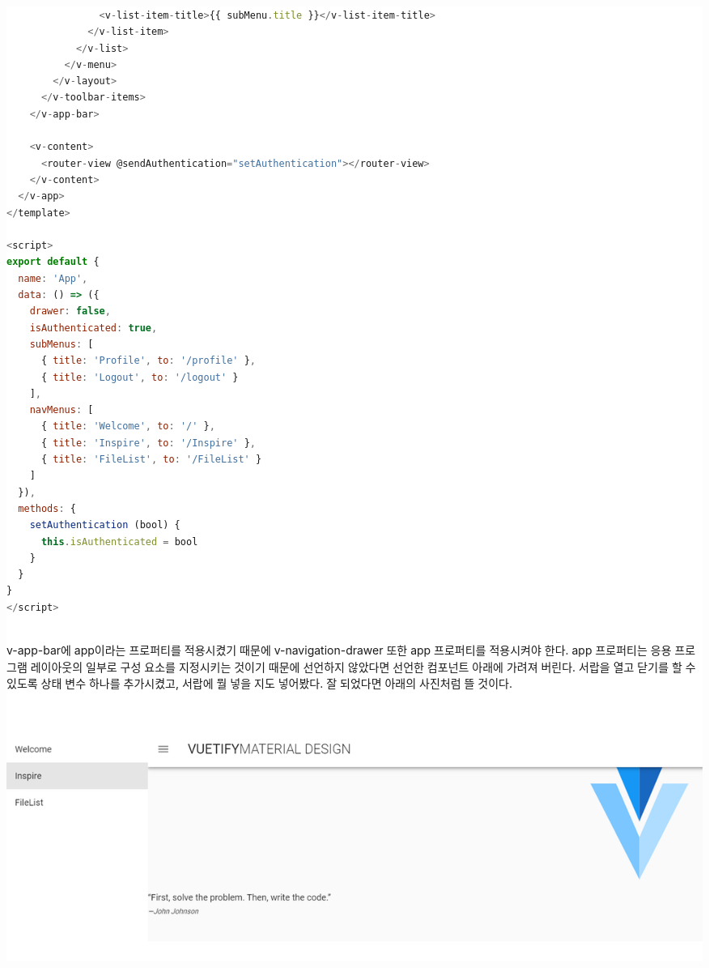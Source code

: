 ```javascript
                <v-list-item-title>{{ subMenu.title }}</v-list-item-title>
              </v-list-item>
            </v-list>
          </v-menu>
        </v-layout>
      </v-toolbar-items>
    </v-app-bar>

    <v-content>
      <router-view @sendAuthentication="setAuthentication"></router-view>
    </v-content>
  </v-app>
</template>

<script>
export default {
  name: 'App',
  data: () => ({
    drawer: false,
    isAuthenticated: true,
    subMenus: [
      { title: 'Profile', to: '/profile' },
      { title: 'Logout', to: '/logout' }
    ],
    navMenus: [
      { title: 'Welcome', to: '/' },
      { title: 'Inspire', to: '/Inspire' },
      { title: 'FileList', to: '/FileList' }
    ]
  }),
  methods: {
    setAuthentication (bool) {
      this.isAuthenticated = bool
    }
  }
}
</script>
```

<br>
 v-app-bar에 app이라는 프로퍼티를 적용시켰기 때문에 v-navigation-drawer 또한 app 프로퍼티를 적용시켜야 한다. app 프로퍼티는 응용 프로그램 레이아웃의 일부로 구성 요소를 지정시키는 것이기 때문에 선언하지 않았다면 선언한 컴포넌트 아래에 가려져 버린다. 서랍을 열고 닫기를 할 수 있도록 상태 변수 하나를 추가시켰고, 서랍에 뭘 넣을 지도 넣어봤다. 잘 되었다면 아래의 사진처럼 뜰 것이다.

<br><br>
![drawer1](/files/file/drawer1.png)
<br><br>
